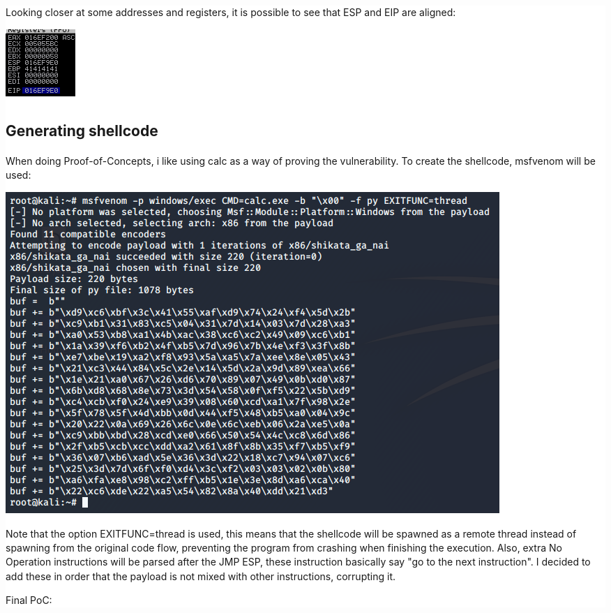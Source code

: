 Looking closer at some addresses and registers, it is possible to see that ESP and EIP are aligned:

![](/assets/img/Stack/26.png)

## Generating shellcode

When doing Proof-of-Concepts, i like using calc as a way of proving the vulnerability. To create the shellcode, msfvenom will be used:

![](/assets/img/Stack/27.png)

Note that the option EXITFUNC=thread is used, this means that the shellcode will be spawned as a remote thread instead of spawning from the original code flow, preventing the program from crashing when finishing the execution. Also, extra No Operation instructions will be parsed after the JMP ESP, these instruction basically say "go to the next instruction". I decided to add these in order that the payload is not mixed with other instructions, corrupting it.

Final PoC:
